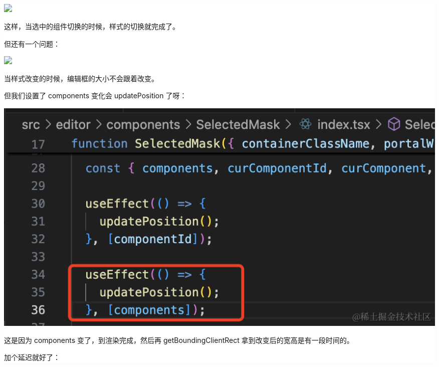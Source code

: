 ![](./images/6b717a5883134e2e8fd959712f4e4bd7~tplv-k3u1fbpfcp-jj-mark:0:0:0:0:q75.image.png)

这样，当选中的组件切换的时候，样式的切换就完成了。

但还有一个问题：

![](./images/4a765c3bb6bd4664960d60bd2d498821~tplv-k3u1fbpfcp-jj-mark:0:0:0:0:q75.image.png)

当样式改变的时候，编辑框的大小不会跟着改变。

但我们设置了 components 变化会 updatePosition 了呀：

![](./images/fa47c7c9bc28437d8803a2038cbf7fd0~tplv-k3u1fbpfcp-jj-mark:0:0:0:0:q75.image.png)

这是因为 components 变了，到渲染完成，然后再 getBoundingClientRect 拿到改变后的宽高是有一段时间的。

加个延迟就好了：
